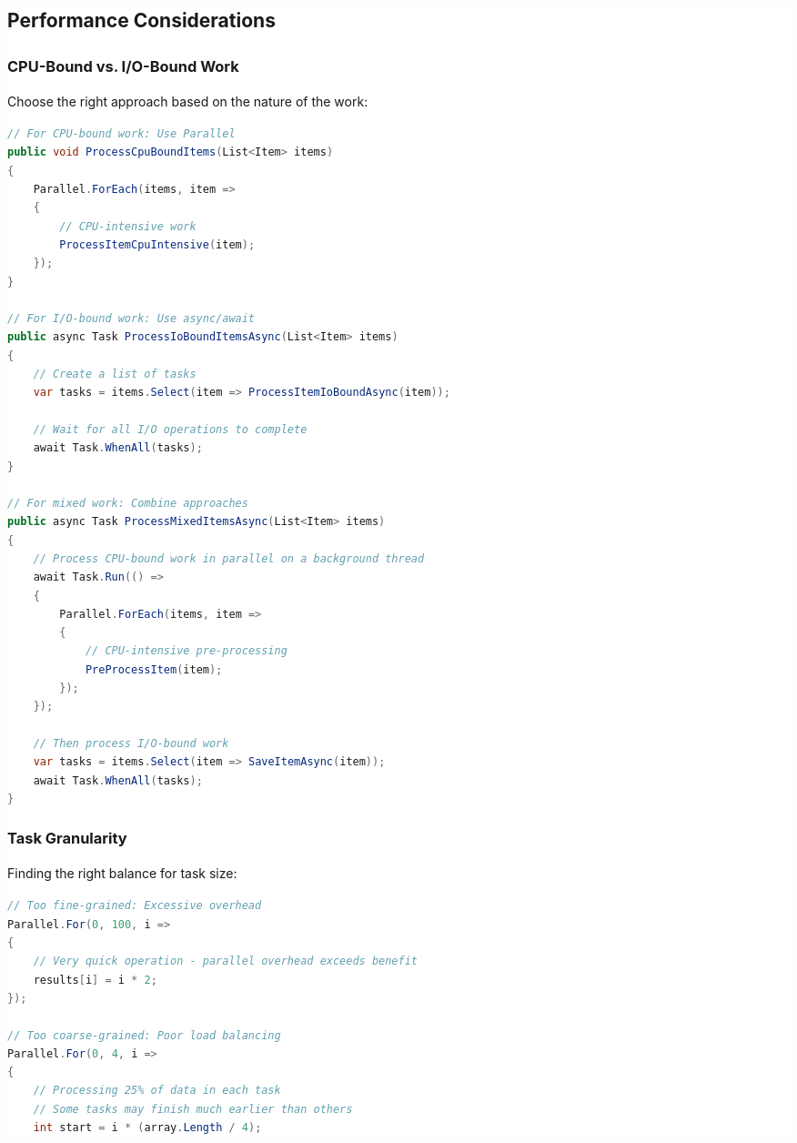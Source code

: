 ## Performance Considerations

### CPU-Bound vs. I/O-Bound Work

Choose the right approach based on the nature of the work:

```csharp
// For CPU-bound work: Use Parallel
public void ProcessCpuBoundItems(List<Item> items)
{
    Parallel.ForEach(items, item =>
    {
        // CPU-intensive work
        ProcessItemCpuIntensive(item);
    });
}

// For I/O-bound work: Use async/await
public async Task ProcessIoBoundItemsAsync(List<Item> items)
{
    // Create a list of tasks
    var tasks = items.Select(item => ProcessItemIoBoundAsync(item));
    
    // Wait for all I/O operations to complete
    await Task.WhenAll(tasks);
}

// For mixed work: Combine approaches
public async Task ProcessMixedItemsAsync(List<Item> items)
{
    // Process CPU-bound work in parallel on a background thread
    await Task.Run(() =>
    {
        Parallel.ForEach(items, item =>
        {
            // CPU-intensive pre-processing
            PreProcessItem(item);
        });
    });
    
    // Then process I/O-bound work
    var tasks = items.Select(item => SaveItemAsync(item));
    await Task.WhenAll(tasks);
}
```

### Task Granularity

Finding the right balance for task size:

```csharp
// Too fine-grained: Excessive overhead
Parallel.For(0, 100, i =>
{
    // Very quick operation - parallel overhead exceeds benefit
    results[i] = i * 2; 
});

// Too coarse-grained: Poor load balancing
Parallel.For(0, 4, i =>
{
    // Processing 25% of data in each task
    // Some tasks may finish much earlier than others
    int start = i * (array.Length / 4);
```
